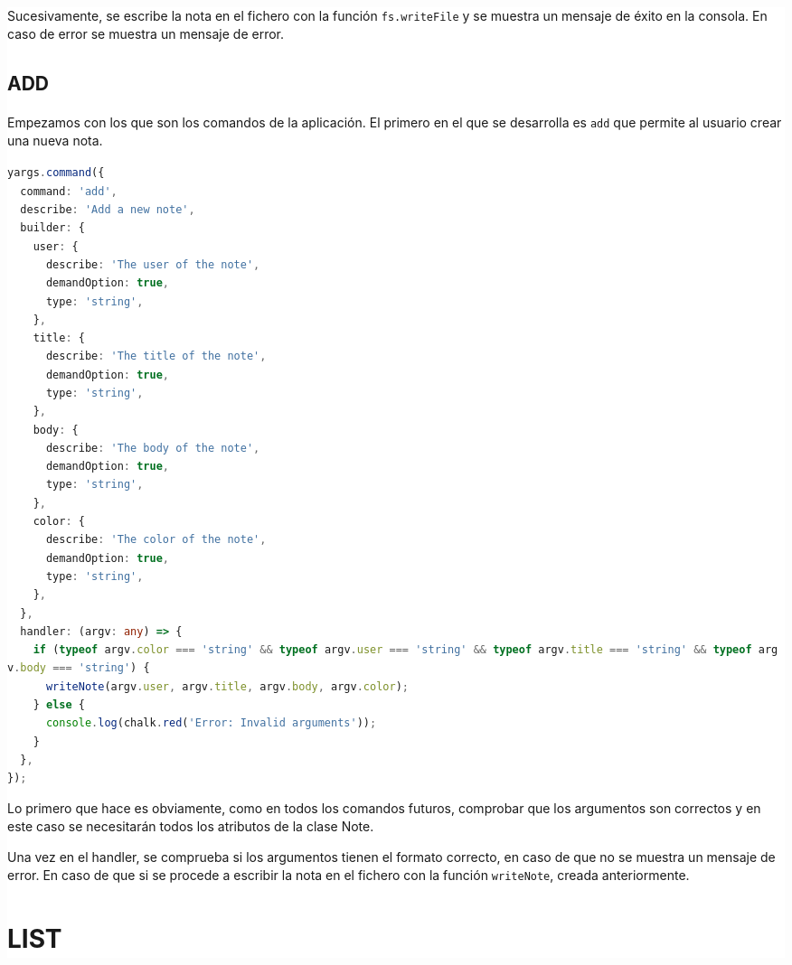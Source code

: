 Sucesivamente, se escribe la nota en el fichero con la función `fs.writeFile` y se muestra un mensaje de éxito en la consola. En caso de error se muestra un mensaje de error.
## ADD<a name="id3"></a>
Empezamos con los que son los comandos de la aplicación. El primero en el que se desarrolla es `add` que permite al usuario crear una nueva nota.

```typescript
yargs.command({
  command: 'add',
  describe: 'Add a new note',
  builder: {
    user: {
      describe: 'The user of the note',
      demandOption: true,
      type: 'string',
    },
    title: {
      describe: 'The title of the note',
      demandOption: true,
      type: 'string',
    },
    body: {
      describe: 'The body of the note',
      demandOption: true,
      type: 'string',
    },
    color: {
      describe: 'The color of the note',
      demandOption: true,
      type: 'string',
    },
  },
  handler: (argv: any) => {
    if (typeof argv.color === 'string' && typeof argv.user === 'string' && typeof argv.title === 'string' && typeof argv.body === 'string') {
      writeNote(argv.user, argv.title, argv.body, argv.color);
    } else {
      console.log(chalk.red('Error: Invalid arguments'));
    }
  },
});
```

Lo primero que hace es obviamente, como en todos los comandos futuros, comprobar que los argumentos son correctos y en este caso se necesitarán todos los atributos de la clase Note.

Una vez en el handler, se comprueba si los argumentos tienen el formato correcto, en caso de que no se muestra un mensaje de error. En caso de que si se procede a escribir la nota en el fichero con la función `writeNote`, creada anteriormente.

# LIST<a name="id4"></a>
